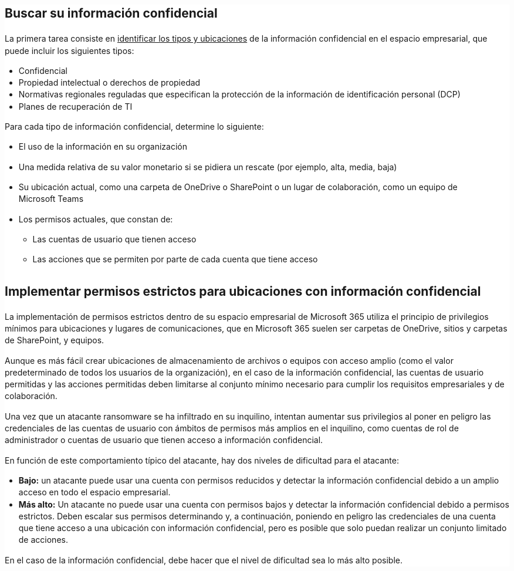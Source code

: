 ## <a name="locate-your-sensitive-information"></a>Buscar su información confidencial

La primera tarea consiste en [identificar los tipos y ubicaciones](/microsoft-365/compliance/information-protection#know-your-data) de la información confidencial en el espacio empresarial, que puede incluir los siguientes tipos:

- Confidencial
- Propiedad intelectual o derechos de propiedad
- Normativas regionales reguladas que especifican la protección de la información de identificación personal (DCP)
- Planes de recuperación de TI

Para cada tipo de información confidencial, determine lo siguiente:

- El uso de la información en su organización
- Una medida relativa de su valor monetario si se pidiera un rescate (por ejemplo, alta, media, baja)
- Su ubicación actual, como una carpeta de OneDrive o SharePoint o un lugar de colaboración, como un equipo de Microsoft Teams
- Los permisos actuales, que constan de:

   - Las cuentas de usuario que tienen acceso

   - Las acciones que se permiten por parte de cada cuenta que tiene acceso 

## <a name="implement-strict-permissions-for-locations-with-sensitive-information"></a>Implementar permisos estrictos para ubicaciones con información confidencial

La implementación de permisos estrictos dentro de su espacio empresarial de Microsoft 365 utiliza el principio de privilegios mínimos para ubicaciones y lugares de comunicaciones, que en Microsoft 365 suelen ser carpetas de OneDrive, sitios y carpetas de SharePoint, y equipos. 

Aunque es más fácil crear ubicaciones de almacenamiento de archivos o equipos con acceso amplio (como el valor predeterminado de todos los usuarios de la organización), en el caso de la información confidencial, las cuentas de usuario permitidas y las acciones permitidas deben limitarse al conjunto mínimo necesario para cumplir los requisitos empresariales y de colaboración.

Una vez que un atacante ransomware se ha infiltrado en su inquilino, intentan aumentar sus privilegios al poner en peligro las credenciales de las cuentas de usuario con ámbitos de permisos más amplios en el inquilino, como cuentas de rol de administrador o cuentas de usuario que tienen acceso a información confidencial. 

En función de este comportamiento típico del atacante, hay dos niveles de dificultad para el atacante:

- **Bajo:** un atacante puede usar una cuenta con permisos reducidos y detectar la información confidencial debido a un amplio acceso en todo el espacio empresarial.
- **Más alto:** Un atacante no puede usar una cuenta con permisos bajos y detectar la información confidencial debido a permisos estrictos. Deben escalar sus permisos determinando y, a continuación, poniendo en peligro las credenciales de una cuenta que tiene acceso a una ubicación con información confidencial, pero es posible que solo puedan realizar un conjunto limitado de acciones.

En el caso de la información confidencial, debe hacer que el nivel de dificultad sea lo más alto posible.
